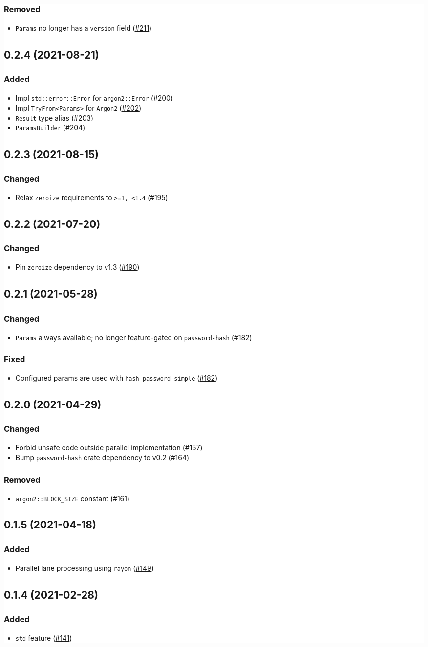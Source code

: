 ### Removed
- `Params` no longer has a `version` field ([#211])

[#211]: https://github.com/RustCrypto/password-hashes/pull/211
[#213]: https://github.com/RustCrypto/password-hashes/pull/213
[#215]: https://github.com/RustCrypto/password-hashes/pull/215
[#216]: https://github.com/RustCrypto/password-hashes/pull/216
[#217]: https://github.com/RustCrypto/password-hashes/pull/217
[#220]: https://github.com/RustCrypto/password-hashes/pull/220
[RustCrypto/traits#724]: https://github.com/RustCrypto/traits/pull/724

## 0.2.4 (2021-08-21)
### Added
- Impl `std::error::Error` for `argon2::Error` ([#200])
- Impl `TryFrom<Params>` for `Argon2` ([#202])
- `Result` type alias ([#203])
- `ParamsBuilder` ([#204])

[#200]: https://github.com/RustCrypto/password-hashes/pull/200
[#202]: https://github.com/RustCrypto/password-hashes/pull/202
[#203]: https://github.com/RustCrypto/password-hashes/pull/203
[#204]: https://github.com/RustCrypto/password-hashes/pull/204

## 0.2.3 (2021-08-15)
### Changed
- Relax `zeroize` requirements to `>=1, <1.4` ([#195])

[#195]: https://github.com/RustCrypto/password-hashes/pull/195

## 0.2.2 (2021-07-20)
### Changed
- Pin `zeroize` dependency to v1.3 ([#190])

[#190]: https://github.com/RustCrypto/password-hashes/pull/190

## 0.2.1 (2021-05-28)
### Changed
- `Params` always available; no longer feature-gated on `password-hash` ([#182])

### Fixed
- Configured params are used with `hash_password_simple` ([#182])

[#182]: https://github.com/RustCrypto/password-hashes/pull/182

## 0.2.0 (2021-04-29)
### Changed
- Forbid unsafe code outside parallel implementation ([#157])
- Bump `password-hash` crate dependency to v0.2 ([#164])

### Removed
- `argon2::BLOCK_SIZE` constant ([#161])

[#157]: https://github.com/RustCrypto/password-hashes/pull/157
[#161]: https://github.com/RustCrypto/password-hashes/pull/161
[#164]: https://github.com/RustCrypto/password-hashes/pull/164

## 0.1.5 (2021-04-18)
### Added
- Parallel lane processing using `rayon` ([#149])

[#149]: https://github.com/RustCrypto/password-hashes/pull/149

## 0.1.4 (2021-02-28)
### Added
- `std` feature ([#141])


[#458]: https://github.com/RustCrypto/password-hashes/pull/458
[#459]: https://github.com/RustCrypto/password-hashes/pull/459
[#482]: https://github.com/RustCrypto/password-hashes/pull/482
[#450]: https://github.com/RustCrypto/password-hashes/pull/450
[#452]: https://github.com/RustCrypto/password-hashes/pull/452
[#379]: https://github.com/RustCrypto/password-hashes/pull/379
[#400]: https://github.com/RustCrypto/password-hashes/pull/400
[#422]: https://github.com/RustCrypto/password-hashes/pull/422
[#423]: https://github.com/RustCrypto/password-hashes/pull/423
[#427]: https://github.com/RustCrypto/password-hashes/pull/427
[#439]: https://github.com/RustCrypto/password-hashes/pull/439
[#440]: https://github.com/RustCrypto/password-hashes/pull/440
[#247]: https://github.com/RustCrypto/password-hashes/pull/247
[#366]: https://github.com/RustCrypto/password-hashes/pull/366
[#374]: https://github.com/RustCrypto/password-hashes/pull/374
[#380]: https://github.com/RustCrypto/password-hashes/pull/380
[#383]: https://github.com/RustCrypto/password-hashes/pull/383
[#386]: https://github.com/RustCrypto/password-hashes/pull/386
[#387]: https://github.com/RustCrypto/password-hashes/pull/387
[#391]: https://github.com/RustCrypto/password-hashes/pull/391
[#307]: https://github.com/RustCrypto/password-hashes/pull/307
[#283]: https://github.com/RustCrypto/password-hashes/pull/283
[#284]: https://github.com/RustCrypto/password-hashes/pull/284
[#273]: https://github.com/RustCrypto/password-hashes/pull/273
[#258]: https://github.com/RustCrypto/password-hashes/pull/258
[#254]: https://github.com/RustCrypto/password-hashes/pull/254
[#235]: https://github.com/RustCrypto/password-hashes/pull/235
[#141]: https://github.com/RustCrypto/password-hashes/pull/141
[#135]: https://github.com/RustCrypto/password-hashes/pull/135
[#128]: https://github.com/RustCrypto/password-hashes/pull/128
[#126]: https://github.com/RustCrypto/password-hashes/pull/126